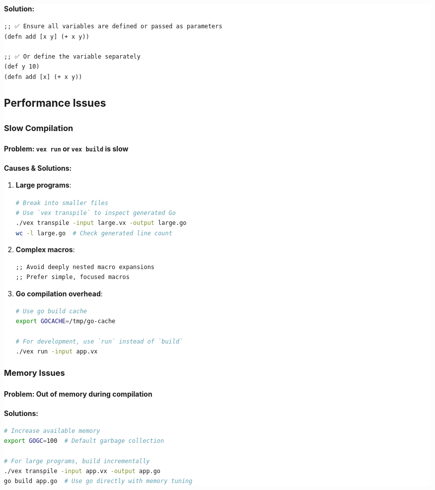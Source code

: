 **Solution:**
```vex
;; ✅ Ensure all variables are defined or passed as parameters
(defn add [x y] (+ x y))

;; ✅ Or define the variable separately
(def y 10)
(defn add [x] (+ x y))
```

## Performance Issues

### Slow Compilation

#### Problem: `vex run` or `vex build` is slow

**Causes & Solutions:**

1. **Large programs**:
   ```bash
   # Break into smaller files
   # Use `vex transpile` to inspect generated Go
   ./vex transpile -input large.vx -output large.go
   wc -l large.go  # Check generated line count
   ```

2. **Complex macros**:
   ```vex
   ;; Avoid deeply nested macro expansions
   ;; Prefer simple, focused macros
   ```

3. **Go compilation overhead**:
   ```bash
   # Use go build cache
   export GOCACHE=/tmp/go-cache
   
   # For development, use `run` instead of `build`
   ./vex run -input app.vx
   ```

### Memory Issues

#### Problem: Out of memory during compilation

**Solutions:**
```bash
# Increase available memory
export GOGC=100  # Default garbage collection

# For large programs, build incrementally
./vex transpile -input app.vx -output app.go
go build app.go  # Use go directly with memory tuning
```
